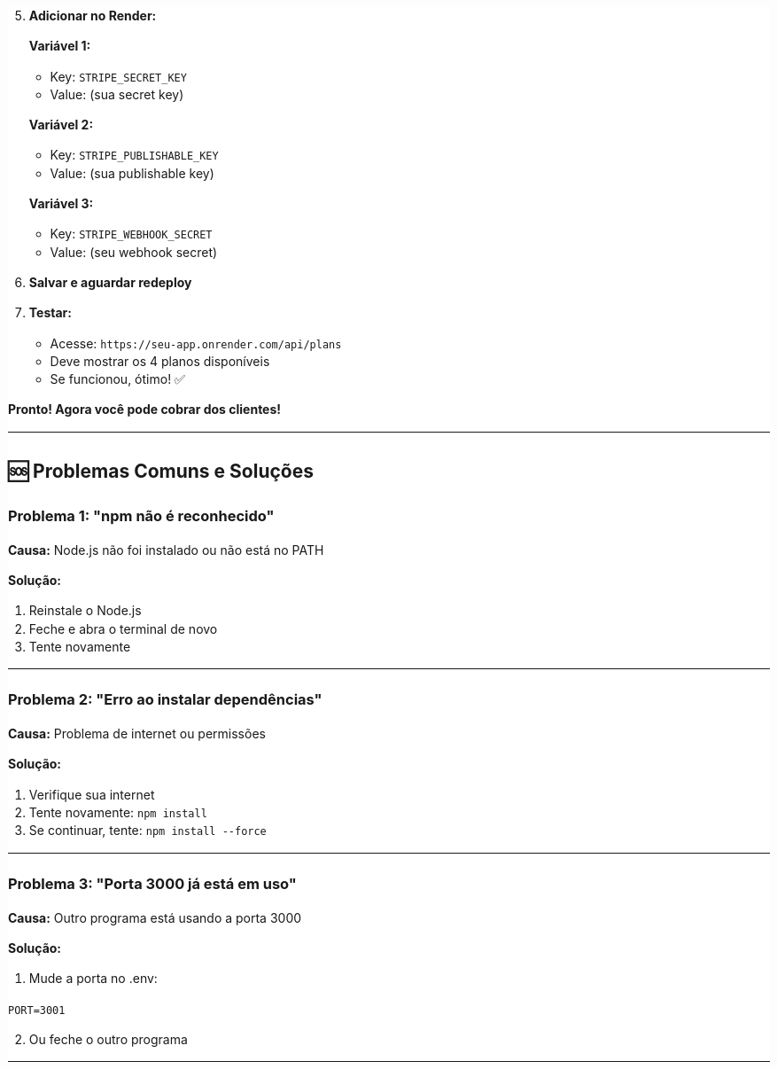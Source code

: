 5. **Adicionar no Render:**
   
   **Variável 1:**
   - Key: `STRIPE_SECRET_KEY`
   - Value: (sua secret key)
   
   **Variável 2:**
   - Key: `STRIPE_PUBLISHABLE_KEY`
   - Value: (sua publishable key)
   
   **Variável 3:**
   - Key: `STRIPE_WEBHOOK_SECRET`
   - Value: (seu webhook secret)

6. **Salvar e aguardar redeploy**

7. **Testar:**
   - Acesse: `https://seu-app.onrender.com/api/plans`
   - Deve mostrar os 4 planos disponíveis
   - Se funcionou, ótimo! ✅

**Pronto! Agora você pode cobrar dos clientes!**

---

## 🆘 Problemas Comuns e Soluções

### Problema 1: "npm não é reconhecido"

**Causa:** Node.js não foi instalado ou não está no PATH

**Solução:**
1. Reinstale o Node.js
2. Feche e abra o terminal de novo
3. Tente novamente

---

### Problema 2: "Erro ao instalar dependências"

**Causa:** Problema de internet ou permissões

**Solução:**
1. Verifique sua internet
2. Tente novamente: `npm install`
3. Se continuar, tente: `npm install --force`

---

### Problema 3: "Porta 3000 já está em uso"

**Causa:** Outro programa está usando a porta 3000

**Solução:**
1. Mude a porta no .env:
```env
PORT=3001
```
2. Ou feche o outro programa

---
